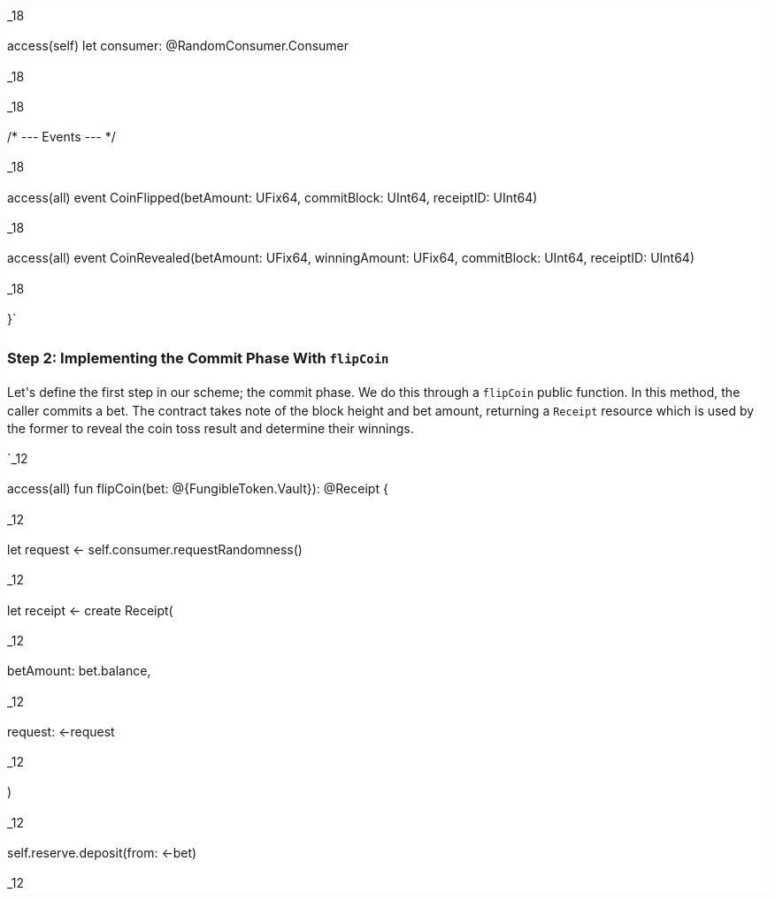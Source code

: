 _18

access(self) let consumer: @RandomConsumer.Consumer

_18

_18

/* --- Events --- */

_18

access(all) event CoinFlipped(betAmount: UFix64, commitBlock: UInt64, receiptID: UInt64)

_18

access(all) event CoinRevealed(betAmount: UFix64, winningAmount: UFix64, commitBlock: UInt64, receiptID: UInt64)

_18

}`

### Step 2: Implementing the Commit Phase With `flipCoin`[​](#step-2-implementing-the-commit-phase-with-flipcoin "Direct link to step-2-implementing-the-commit-phase-with-flipcoin")

Let's define the first step in our scheme; the commit phase. We do this through a `flipCoin` public function. In this method, the caller commits a bet. The contract takes note of the block height and bet amount, returning a `Receipt` resource which is used by the former to reveal the coin toss result and determine their winnings.

`_12

access(all) fun flipCoin(bet: @{FungibleToken.Vault}): @Receipt {

_12

let request <- self.consumer.requestRandomness()

_12

let receipt <- create Receipt(

_12

betAmount: bet.balance,

_12

request: <-request

_12

)

_12

self.reserve.deposit(from: <-bet)

_12
